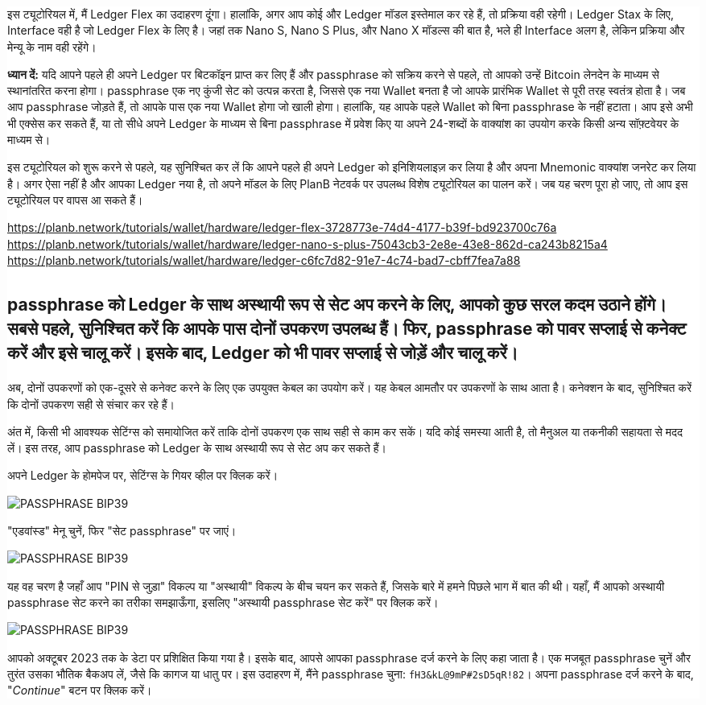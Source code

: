 इस ट्यूटोरियल में, मैं Ledger Flex का उदाहरण दूंगा। हालांकि, अगर आप कोई और Ledger मॉडल इस्तेमाल कर रहे हैं, तो प्रक्रिया वही रहेगी। Ledger Stax के लिए, Interface वही है जो Ledger Flex के लिए है। जहां तक Nano S, Nano S Plus, और Nano X मॉडल्स की बात है, भले ही Interface अलग है, लेकिन प्रक्रिया और मेन्यू के नाम वही रहेंगे।

**ध्यान दें:** यदि आपने पहले ही अपने Ledger पर बिटकॉइन प्राप्त कर लिए हैं और passphrase को सक्रिय करने से पहले, तो आपको उन्हें Bitcoin लेनदेन के माध्यम से स्थानांतरित करना होगा। passphrase एक नए कुंजी सेट को उत्पन्न करता है, जिससे एक नया Wallet बनता है जो आपके प्रारंभिक Wallet से पूरी तरह स्वतंत्र होता है। जब आप passphrase जोड़ते हैं, तो आपके पास एक नया Wallet होगा जो खाली होगा। हालांकि, यह आपके पहले Wallet को बिना passphrase के नहीं हटाता। आप इसे अभी भी एक्सेस कर सकते हैं, या तो सीधे अपने Ledger के माध्यम से बिना passphrase में प्रवेश किए या अपने 24-शब्दों के वाक्यांश का उपयोग करके किसी अन्य सॉफ़्टवेयर के माध्यम से।

इस ट्यूटोरियल को शुरू करने से पहले, यह सुनिश्चित कर लें कि आपने पहले ही अपने Ledger को इनिशियलाइज़ कर लिया है और अपना Mnemonic वाक्यांश जनरेट कर लिया है। अगर ऐसा नहीं है और आपका Ledger नया है, तो अपने मॉडल के लिए PlanB नेटवर्क पर उपलब्ध विशेष ट्यूटोरियल का पालन करें। जब यह चरण पूरा हो जाए, तो आप इस ट्यूटोरियल पर वापस आ सकते हैं।

https://planb.network/tutorials/wallet/hardware/ledger-flex-3728773e-74d4-4177-b39f-bd923700c76a
https://planb.network/tutorials/wallet/hardware/ledger-nano-s-plus-75043cb3-2e8e-43e8-862d-ca243b8215a4
https://planb.network/tutorials/wallet/hardware/ledger-c6fc7d82-91e7-4c74-bad7-cbff7fea7a88
## passphrase को Ledger के साथ अस्थायी रूप से सेट अप करने के लिए, आपको कुछ सरल कदम उठाने होंगे। सबसे पहले, सुनिश्चित करें कि आपके पास दोनों उपकरण उपलब्ध हैं। फिर, passphrase को पावर सप्लाई से कनेक्ट करें और इसे चालू करें। इसके बाद, Ledger को भी पावर सप्लाई से जोड़ें और चालू करें। 

अब, दोनों उपकरणों को एक-दूसरे से कनेक्ट करने के लिए एक उपयुक्त केबल का उपयोग करें। यह केबल आमतौर पर उपकरणों के साथ आता है। कनेक्शन के बाद, सुनिश्चित करें कि दोनों उपकरण सही से संचार कर रहे हैं। 

अंत में, किसी भी आवश्यक सेटिंग्स को समायोजित करें ताकि दोनों उपकरण एक साथ सही से काम कर सकें। यदि कोई समस्या आती है, तो मैनुअल या तकनीकी सहायता से मदद लें। इस तरह, आप passphrase को Ledger के साथ अस्थायी रूप से सेट अप कर सकते हैं।

अपने Ledger के होमपेज पर, सेटिंग्स के गियर व्हील पर क्लिक करें।

![PASSPHRASE BIP39](assets/notext/04.webp)

"एडवांस्ड" मेनू चुनें, फिर "सेट passphrase" पर जाएं।

![PASSPHRASE BIP39](assets/notext/05.webp)

यह वह चरण है जहाँ आप "PIN से जुड़ा" विकल्प या "अस्थायी" विकल्प के बीच चयन कर सकते हैं, जिसके बारे में हमने पिछले भाग में बात की थी। यहाँ, मैं आपको अस्थायी passphrase सेट करने का तरीका समझाऊँगा, इसलिए "अस्थायी passphrase सेट करें" पर क्लिक करें।

![PASSPHRASE BIP39](assets/notext/06.webp)

आपको अक्टूबर 2023 तक के डेटा पर प्रशिक्षित किया गया है। इसके बाद, आपसे आपका passphrase दर्ज करने के लिए कहा जाता है। एक मजबूत passphrase चुनें और तुरंत उसका भौतिक बैकअप लें, जैसे कि कागज या धातु पर। इस उदाहरण में, मैंने passphrase चुना: `fH3&kL@9mP#2sD5qR!82`। अपना passphrase दर्ज करने के बाद, "*Continue*" बटन पर क्लिक करें।
